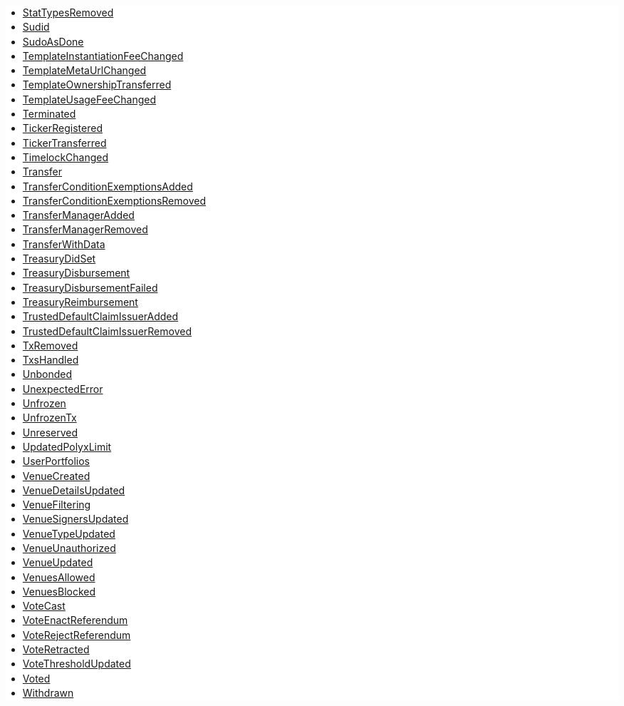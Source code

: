 - [StatTypesRemoved](../wiki/types.PublicEnum8F5A39C8Ee#stattypesremoved)
- [Sudid](../wiki/types.PublicEnum8F5A39C8Ee#sudid)
- [SudoAsDone](../wiki/types.PublicEnum8F5A39C8Ee#sudoasdone)
- [TemplateInstantiationFeeChanged](../wiki/types.PublicEnum8F5A39C8Ee#templateinstantiationfeechanged)
- [TemplateMetaUrlChanged](../wiki/types.PublicEnum8F5A39C8Ee#templatemetaurlchanged)
- [TemplateOwnershipTransferred](../wiki/types.PublicEnum8F5A39C8Ee#templateownershiptransferred)
- [TemplateUsageFeeChanged](../wiki/types.PublicEnum8F5A39C8Ee#templateusagefeechanged)
- [Terminated](../wiki/types.PublicEnum8F5A39C8Ee#terminated)
- [TickerRegistered](../wiki/types.PublicEnum8F5A39C8Ee#tickerregistered)
- [TickerTransferred](../wiki/types.PublicEnum8F5A39C8Ee#tickertransferred)
- [TimelockChanged](../wiki/types.PublicEnum8F5A39C8Ee#timelockchanged)
- [Transfer](../wiki/types.PublicEnum8F5A39C8Ee#transfer)
- [TransferConditionExemptionsAdded](../wiki/types.PublicEnum8F5A39C8Ee#transferconditionexemptionsadded)
- [TransferConditionExemptionsRemoved](../wiki/types.PublicEnum8F5A39C8Ee#transferconditionexemptionsremoved)
- [TransferManagerAdded](../wiki/types.PublicEnum8F5A39C8Ee#transfermanageradded)
- [TransferManagerRemoved](../wiki/types.PublicEnum8F5A39C8Ee#transfermanagerremoved)
- [TransferWithData](../wiki/types.PublicEnum8F5A39C8Ee#transferwithdata)
- [TreasuryDidSet](../wiki/types.PublicEnum8F5A39C8Ee#treasurydidset)
- [TreasuryDisbursement](../wiki/types.PublicEnum8F5A39C8Ee#treasurydisbursement)
- [TreasuryDisbursementFailed](../wiki/types.PublicEnum8F5A39C8Ee#treasurydisbursementfailed)
- [TreasuryReimbursement](../wiki/types.PublicEnum8F5A39C8Ee#treasuryreimbursement)
- [TrustedDefaultClaimIssuerAdded](../wiki/types.PublicEnum8F5A39C8Ee#trusteddefaultclaimissueradded)
- [TrustedDefaultClaimIssuerRemoved](../wiki/types.PublicEnum8F5A39C8Ee#trusteddefaultclaimissuerremoved)
- [TxRemoved](../wiki/types.PublicEnum8F5A39C8Ee#txremoved)
- [TxsHandled](../wiki/types.PublicEnum8F5A39C8Ee#txshandled)
- [Unbonded](../wiki/types.PublicEnum8F5A39C8Ee#unbonded)
- [UnexpectedError](../wiki/types.PublicEnum8F5A39C8Ee#unexpectederror)
- [Unfrozen](../wiki/types.PublicEnum8F5A39C8Ee#unfrozen)
- [UnfrozenTx](../wiki/types.PublicEnum8F5A39C8Ee#unfrozentx)
- [Unreserved](../wiki/types.PublicEnum8F5A39C8Ee#unreserved)
- [UpdatedPolyxLimit](../wiki/types.PublicEnum8F5A39C8Ee#updatedpolyxlimit)
- [UserPortfolios](../wiki/types.PublicEnum8F5A39C8Ee#userportfolios)
- [VenueCreated](../wiki/types.PublicEnum8F5A39C8Ee#venuecreated)
- [VenueDetailsUpdated](../wiki/types.PublicEnum8F5A39C8Ee#venuedetailsupdated)
- [VenueFiltering](../wiki/types.PublicEnum8F5A39C8Ee#venuefiltering)
- [VenueSignersUpdated](../wiki/types.PublicEnum8F5A39C8Ee#venuesignersupdated)
- [VenueTypeUpdated](../wiki/types.PublicEnum8F5A39C8Ee#venuetypeupdated)
- [VenueUnauthorized](../wiki/types.PublicEnum8F5A39C8Ee#venueunauthorized)
- [VenueUpdated](../wiki/types.PublicEnum8F5A39C8Ee#venueupdated)
- [VenuesAllowed](../wiki/types.PublicEnum8F5A39C8Ee#venuesallowed)
- [VenuesBlocked](../wiki/types.PublicEnum8F5A39C8Ee#venuesblocked)
- [VoteCast](../wiki/types.PublicEnum8F5A39C8Ee#votecast)
- [VoteEnactReferendum](../wiki/types.PublicEnum8F5A39C8Ee#voteenactreferendum)
- [VoteRejectReferendum](../wiki/types.PublicEnum8F5A39C8Ee#voterejectreferendum)
- [VoteRetracted](../wiki/types.PublicEnum8F5A39C8Ee#voteretracted)
- [VoteThresholdUpdated](../wiki/types.PublicEnum8F5A39C8Ee#votethresholdupdated)
- [Voted](../wiki/types.PublicEnum8F5A39C8Ee#voted)
- [Withdrawn](../wiki/types.PublicEnum8F5A39C8Ee#withdrawn)
